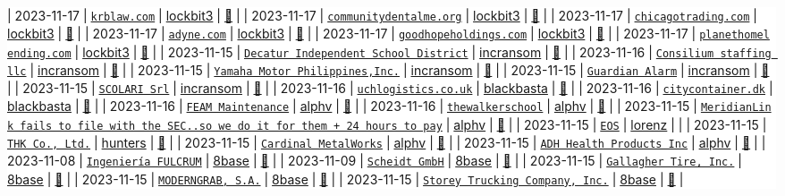 | 2023-11-17 | [`krblaw.com`](https://google.com/search?q=krblaw.com) | [lockbit3](group/lockbit3) | <a href="https://images.ransomware.live/screenshots/posts/ecfa7ddb902081e0b7fa3479c4bfa312.png" target=_blank>👀</a> |
| 2023-11-17 | [`communitydentalme.org`](https://google.com/search?q=communitydentalme.org) | [lockbit3](group/lockbit3) | <a href="https://images.ransomware.live/screenshots/posts/001c5ffbc1eec24be82e0508d3e9bb4c.png" target=_blank>👀</a> |
| 2023-11-17 | [`chicagotrading.com`](https://google.com/search?q=chicagotrading.com) | [lockbit3](group/lockbit3) | <a href="https://images.ransomware.live/screenshots/posts/cfc6bb6995eb26714fee58bfb579822f.png" target=_blank>👀</a> |
| 2023-11-17 | [`adyne.com`](https://google.com/search?q=adyne.com) | [lockbit3](group/lockbit3) | <a href="https://images.ransomware.live/screenshots/posts/69396e74a7990190eb0b4ca16fa89da6.png" target=_blank>👀</a> |
| 2023-11-17 | [`goodhopeholdings.com`](https://google.com/search?q=goodhopeholdings.com) | [lockbit3](group/lockbit3) | <a href="https://images.ransomware.live/screenshots/posts/c5e4e9d5547e184ab17d9a8c4015e3da.png" target=_blank>👀</a> |
| 2023-11-17 | [`planethomelending.com`](https://google.com/search?q=planethomelending.com) | [lockbit3](group/lockbit3) | <a href="https://images.ransomware.live/screenshots/posts/c26117667197ba7481aa82822c31b884.png" target=_blank>👀</a> |
| 2023-11-15 | [`Decatur Independent School District`](https://google.com/search?q=Decatur+Independent+School+District) | [incransom](group/incransom) | <a href="https://images.ransomware.live/screenshots/posts/134566f594c0c63a1dc475b632fae3eb.png" target=_blank>👀</a> |
| 2023-11-16 | [`Consilium staffing llc`](https://google.com/search?q=Consilium+staffing+llc) | [incransom](group/incransom) | <a href="https://images.ransomware.live/screenshots/posts/df291bdb5dace88f386338f9021ec17b.png" target=_blank>👀</a> |
| 2023-11-15 | [`Yamaha Motor Philippines,Inc.`](https://google.com/search?q=Yamaha+Motor+Philippines%2CInc.) | [incransom](group/incransom) | <a href="https://images.ransomware.live/screenshots/posts/06fc262b0742eb9e896019e9bd580191.png" target=_blank>👀</a> |
| 2023-11-15 | [`Guardian Alarm`](https://google.com/search?q=Guardian+Alarm) | [incransom](group/incransom) | <a href="https://images.ransomware.live/screenshots/posts/7b2d3b5ede4bb265e039183520d61c7b.png" target=_blank>👀</a> |
| 2023-11-15 | [`SCOLARI Srl`](https://google.com/search?q=SCOLARI+Srl) | [incransom](group/incransom) | <a href="https://images.ransomware.live/screenshots/posts/d85015860fb78ed0d8ff21e3edaec12b.png" target=_blank>👀</a> |
| 2023-11-16 | [`uchlogistics.co.uk`](https://google.com/search?q=uchlogistics.co.uk) | [blackbasta](group/blackbasta) | <a href="https://images.ransomware.live/screenshots/posts/8cd4913378b95e7cfddaaf866861e93b.png" target=_blank>👀</a> |
| 2023-11-16 | [`citycontainer.dk`](https://google.com/search?q=citycontainer.dk) | [blackbasta](group/blackbasta) | <a href="https://images.ransomware.live/screenshots/posts/b405e882bea83a184bb509c23cc885d7.png" target=_blank>👀</a> |
| 2023-11-16 | [`FEAM Maintenance`](https://google.com/search?q=FEAM+Maintenance) | [alphv](group/alphv) | <a href="https://images.ransomware.live/screenshots/posts/9fe841c4da0542becc144526036a51b7.png" target=_blank>👀</a> |
| 2023-11-16 | [`thewalkerschool`](https://google.com/search?q=thewalkerschool) | [alphv](group/alphv) | <a href="https://images.ransomware.live/screenshots/posts/b2b9a7504de18dbc03e6b478ca585533.png" target=_blank>👀</a> |
| 2023-11-15 | [`MeridianLink fails to file with the SEC..so we do it for them + 24 hours to pay`](https://google.com/search?q=MeridianLink+fails+to+file+with+the+SEC..so+we+do+it+for+them+%2B+24+hours+to+pay) | [alphv](group/alphv) | <a href="https://images.ransomware.live/screenshots/posts/fdfe82f218b223dfb7391711460a02fd.png" target=_blank>👀</a> |
| 2023-11-15 | [`EOS`](https://google.com/search?q=EOS) | [lorenz](group/lorenz) |   |
| 2023-11-15 | [`THK Co., Ltd.`](https://google.com/search?q=THK+Co.%2C+Ltd.) | [hunters](group/hunters) | <a href="https://images.ransomware.live/screenshots/posts/f162b2d443f5dbe1fd3405579cbd44d9.png" target=_blank>👀</a> |
| 2023-11-15 | [`Cardinal MetalWorks`](https://google.com/search?q=Cardinal+MetalWorks) | [alphv](group/alphv) | <a href="https://images.ransomware.live/screenshots/posts/1d61be4478b4d5b77c680cf983c77efa.png" target=_blank>👀</a> |
| 2023-11-15 | [`ADH Health Products Inc`](https://google.com/search?q=ADH+Health+Products+Inc) | [alphv](group/alphv) | <a href="https://images.ransomware.live/screenshots/posts/faeeb3377af1e67c5ac69f4330803028.png" target=_blank>👀</a> |
| 2023-11-08 | [`Ingeniería FULCRUM`](https://google.com/search?q=Ingenier%C3%ADa+FULCRUM) | [8base](group/8base) | <a href="https://images.ransomware.live/screenshots/posts/73779fa301694da45329963255886f18.png" target=_blank>👀</a> |
| 2023-11-09 | [`Scheidt GmbH`](https://google.com/search?q=Scheidt+GmbH) | [8base](group/8base) | <a href="https://images.ransomware.live/screenshots/posts/fb59928baaacfeb0f76689732ebebcee.png" target=_blank>👀</a> |
| 2023-11-15 | [`Gallagher Tire, Inc.`](https://google.com/search?q=Gallagher+Tire%2C+Inc.) | [8base](group/8base) | <a href="https://images.ransomware.live/screenshots/posts/b3be4abadc3471addebd805aeefa63f7.png" target=_blank>👀</a> |
| 2023-11-15 | [`MODERNGRAB, S.A.`](https://google.com/search?q=MODERNGRAB%2C+S.A.) | [8base](group/8base) | <a href="https://images.ransomware.live/screenshots/posts/fe87467ed0c4bd5212772c9ff71fe35a.png" target=_blank>👀</a> |
| 2023-11-15 | [`Storey Trucking Company, Inc.`](https://google.com/search?q=Storey+Trucking+Company%2C+Inc.) | [8base](group/8base) | <a href="https://images.ransomware.live/screenshots/posts/8cd66ad5f30a083d14acbb15ef279cda.png" target=_blank>👀</a> |